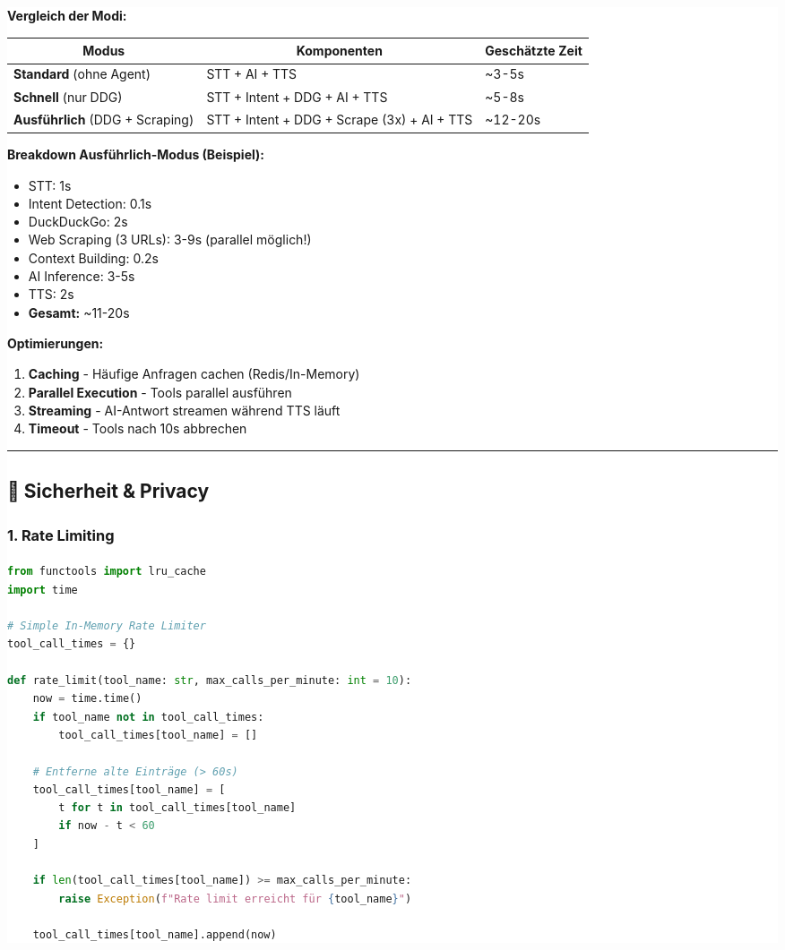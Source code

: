 **Vergleich der Modi:**

| Modus | Komponenten | Geschätzte Zeit |
|-------|-------------|-----------------|
| **Standard** (ohne Agent) | STT + AI + TTS | ~3-5s |
| **Schnell** (nur DDG) | STT + Intent + DDG + AI + TTS | ~5-8s |
| **Ausführlich** (DDG + Scraping) | STT + Intent + DDG + Scrape (3x) + AI + TTS | ~12-20s |

**Breakdown Ausführlich-Modus (Beispiel):**
- STT: 1s
- Intent Detection: 0.1s
- DuckDuckGo: 2s
- Web Scraping (3 URLs): 3-9s (parallel möglich!)
- Context Building: 0.2s
- AI Inference: 3-5s
- TTS: 2s
- **Gesamt:** ~11-20s

**Optimierungen:**
1. **Caching** - Häufige Anfragen cachen (Redis/In-Memory)
2. **Parallel Execution** - Tools parallel ausführen
3. **Streaming** - AI-Antwort streamen während TTS läuft
4. **Timeout** - Tools nach 10s abbrechen

---

## 🔐 Sicherheit & Privacy

### 1. Rate Limiting

```python
from functools import lru_cache
import time

# Simple In-Memory Rate Limiter
tool_call_times = {}

def rate_limit(tool_name: str, max_calls_per_minute: int = 10):
    now = time.time()
    if tool_name not in tool_call_times:
        tool_call_times[tool_name] = []

    # Entferne alte Einträge (> 60s)
    tool_call_times[tool_name] = [
        t for t in tool_call_times[tool_name]
        if now - t < 60
    ]

    if len(tool_call_times[tool_name]) >= max_calls_per_minute:
        raise Exception(f"Rate limit erreicht für {tool_name}")

    tool_call_times[tool_name].append(now)
```
